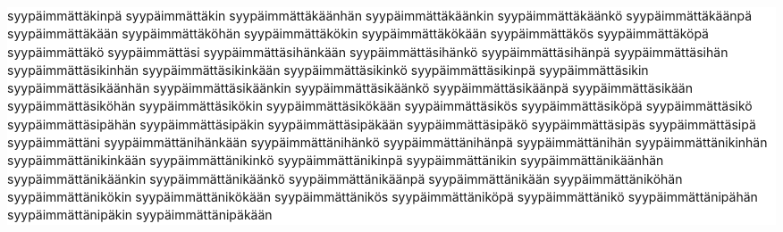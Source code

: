 syypäimmättäkinpä
syypäimmättäkin
syypäimmättäkäänhän
syypäimmättäkäänkin
syypäimmättäkäänkö
syypäimmättäkäänpä
syypäimmättäkään
syypäimmättäköhän
syypäimmättäkökin
syypäimmättäkökään
syypäimmättäkös
syypäimmättäköpä
syypäimmättäkö
syypäimmättäsi
syypäimmättäsihänkään
syypäimmättäsihänkö
syypäimmättäsihänpä
syypäimmättäsihän
syypäimmättäsikinhän
syypäimmättäsikinkään
syypäimmättäsikinkö
syypäimmättäsikinpä
syypäimmättäsikin
syypäimmättäsikäänhän
syypäimmättäsikäänkin
syypäimmättäsikäänkö
syypäimmättäsikäänpä
syypäimmättäsikään
syypäimmättäsiköhän
syypäimmättäsikökin
syypäimmättäsikökään
syypäimmättäsikös
syypäimmättäsiköpä
syypäimmättäsikö
syypäimmättäsipähän
syypäimmättäsipäkin
syypäimmättäsipäkään
syypäimmättäsipäkö
syypäimmättäsipäs
syypäimmättäsipä
syypäimmättäni
syypäimmättänihänkään
syypäimmättänihänkö
syypäimmättänihänpä
syypäimmättänihän
syypäimmättänikinhän
syypäimmättänikinkään
syypäimmättänikinkö
syypäimmättänikinpä
syypäimmättänikin
syypäimmättänikäänhän
syypäimmättänikäänkin
syypäimmättänikäänkö
syypäimmättänikäänpä
syypäimmättänikään
syypäimmättäniköhän
syypäimmättänikökin
syypäimmättänikökään
syypäimmättänikös
syypäimmättäniköpä
syypäimmättänikö
syypäimmättänipähän
syypäimmättänipäkin
syypäimmättänipäkään